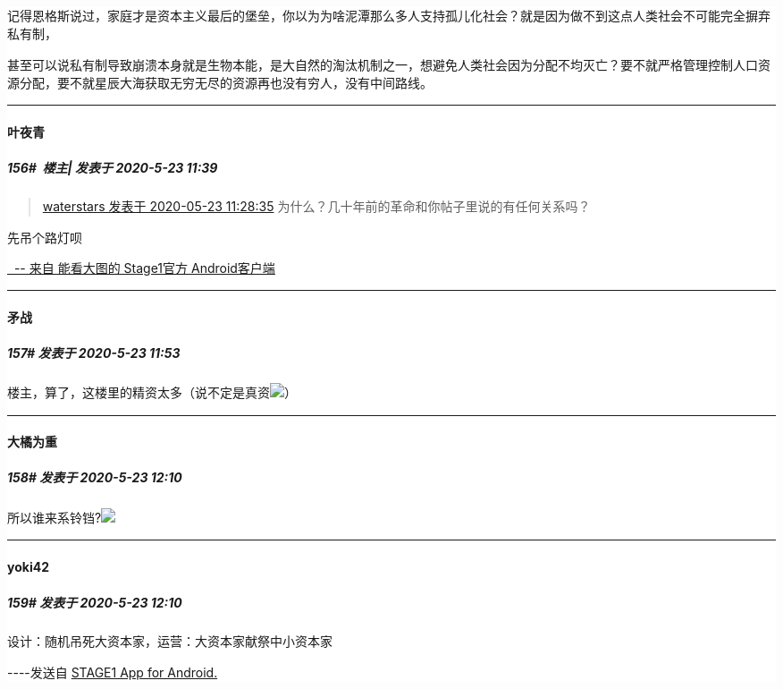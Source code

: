 


记得恩格斯说过，家庭才是资本主义最后的堡垒，你以为为啥泥潭那么多人支持孤儿化社会？就是因为做不到这点人类社会不可能完全摒弃私有制，

甚至可以说私有制导致崩溃本身就是生物本能，是大自然的淘汰机制之一，想避免人类社会因为分配不均灭亡？要不就严格管理控制人口资源分配，要不就星辰大海获取无穷无尽的资源再也没有穷人，没有中间路线。







-----

####  叶夜青  
##### 156#         楼主| 发表于 2020-5-23 11:39



<blockquote><a href="httphttps://bbs.saraba1st.com/2b/forum.php?mod=redirect&amp;goto=findpost&amp;pid=47526998&amp;ptid=1936396" target="_blank">waterstars 发表于 2020-05-23 11:28:35</a>
为什么？几十年前的革命和你帖子里说的有任何关系吗？</blockquote>先吊个路灯呗

[  -- 来自 能看大图的 Stage1官方 Android客户端](https://www.coolapk.com/apk/140634)







-----

####  矛战  
##### 157#       发表于 2020-5-23 11:53




楼主，算了，这楼里的精资太多（说不定是真资<img src="https://static.saraba1st.com/image/smiley/face2017/049.png" referrerpolicy="no-referrer">）







-----

####  大橘为重  
##### 158#       发表于 2020-5-23 12:10




所以谁来系铃铛?<img src="https://static.saraba1st.com/image/smiley/face2017/067.png" referrerpolicy="no-referrer">







-----

####  yoki42  
##### 159#       发表于 2020-5-23 12:10




设计：随机吊死大资本家，运营：大资本家献祭中小资本家


----发送自 [STAGE1 App for Android.](http://stage1.5j4m.com/?1.32)





                                            